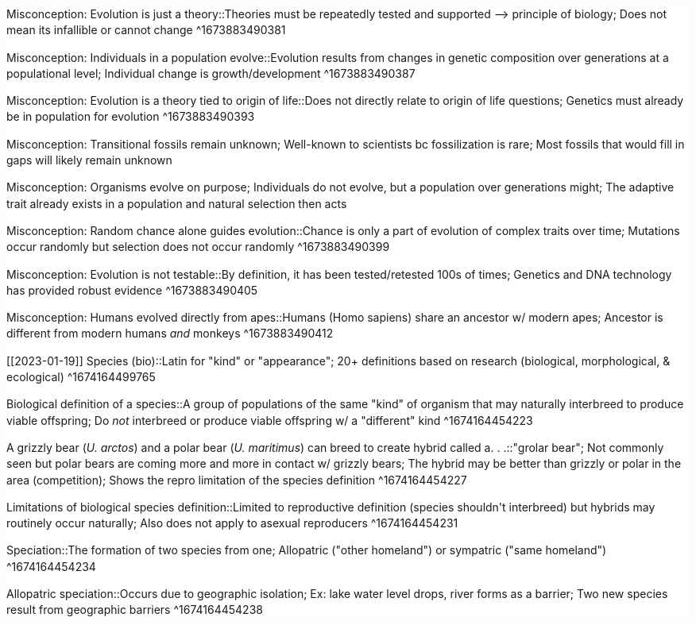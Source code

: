 Misconception: Evolution is just a theory::Theories must be repeatedly tested and supported --> principle of biology; Does not mean its infallible or cannot change
^1673883490381

Misconception: Individuals in a population evolve::Evolution results from changes in genetic composition over generations at a populational level; Individual change is growth/development
^1673883490387

Misconception: Evolution is a theory tied to origin of life::Does not directly relate to origin of life questions; Genetics must already be in population for evolution
^1673883490393

Misconception: Transitional fossils remain unknown; Well-known to scientists bc fossilization is rare; Most fossils that would fill in gaps will likely remain unknown

Misconception: Organisms evolve on purpose; Individuals do not evolve, but a population over generations might; The adaptive trait already exists in a population and natural selection then acts

Misconception: Random chance alone guides evolution::Chance is only a part of evolution of complex traits over time; Mutations occur randomly but selection does not occur randomly
^1673883490399

 Misconception: Evolution is not testable::By definition, it has been tested/retested 100s of times; Genetics and DNA technology has provided robust evidence
^1673883490405

Misconception: Humans evolved directly from apes::Humans (Homo sapiens) share an ancestor w/ modern apes; Ancestor is different from modern humans *and* monkeys
^1673883490412

[[2023-01-19]]
Species (bio)::Latin for "kind" or "appearance"; 20+ definitions based on research (biological, morphological, & ecological)
^1674164499765

Biological definition of a species::A group of populations of the same "kind" of organism that may naturally interbreed to produce viable offspring; Do *not* interbreed or produce viable offspring w/ a "different" kind
^1674164454223

A grizzly bear (*U. arctos*) and a polar bear (*U. maritimus*) can breed to create hybrid called a. . .::"grolar bear"; Not commonly seen but polar bears are coming more and more in contact w/ grizzly bears; The hybrid may be better than grizzly or polar in the area (competition); Shows the repro limitation of the species definition
^1674164454227

Limitations of biological species definition::Limited to reproductive definition (species shouldn't interbreed) but  hybrids may routinely occur naturally; Also does not apply to asexual reproducers
^1674164454231

Speciation::The formation of two species from one; Allopatric ("other homeland") or sympatric ("same homeland")
^1674164454234

Allopatric speciation::Occurs due to geographic isolation; Ex: lake water level drops, river forms as a barrier; Two new species result from geographic barriers
^1674164454238
